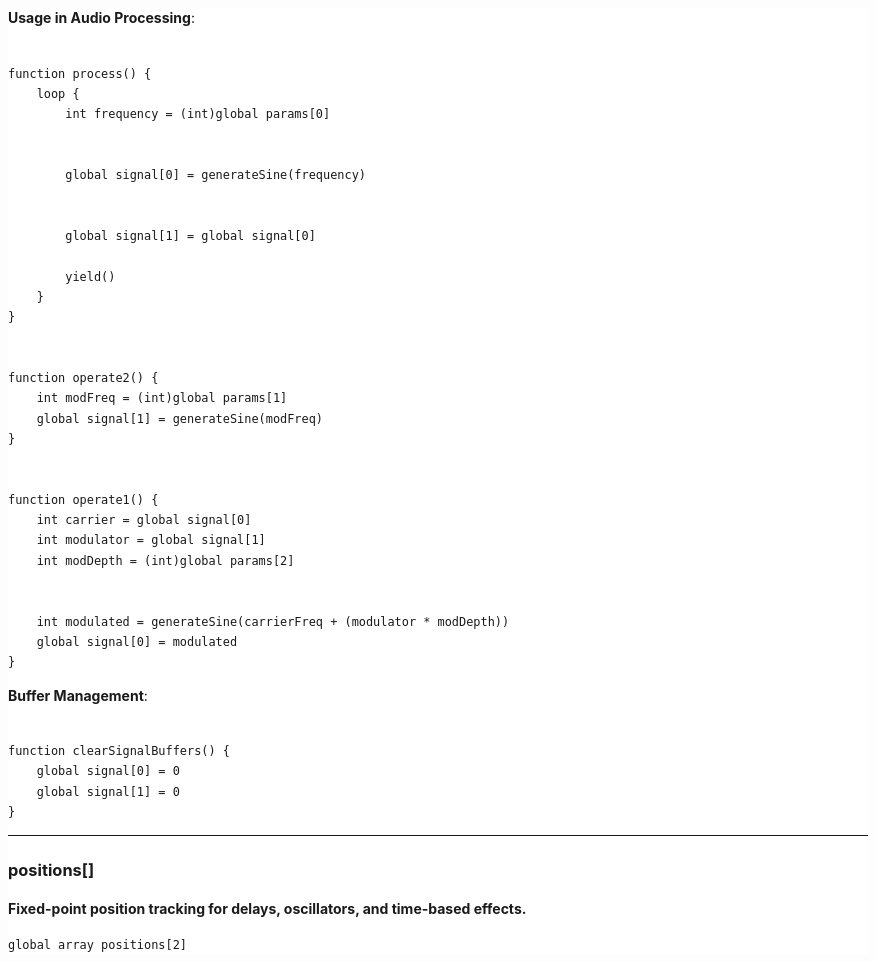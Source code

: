 **Usage in Audio Processing**:
```impala

function process() {
    loop {
        int frequency = (int)global params[0]
        

        global signal[0] = generateSine(frequency)
        

        global signal[1] = global signal[0]
        
        yield()
    }
}


function operate2() {
    int modFreq = (int)global params[1]
    global signal[1] = generateSine(modFreq)
}


function operate1() {
    int carrier = global signal[0]
    int modulator = global signal[1]
    int modDepth = (int)global params[2]
    

    int modulated = generateSine(carrierFreq + (modulator * modDepth))
    global signal[0] = modulated
}
```

**Buffer Management**:
```impala

function clearSignalBuffers() {
    global signal[0] = 0
    global signal[1] = 0
}
```

---

### positions[]

**Fixed-point position tracking for delays, oscillators, and time-based effects.**

```impala
global array positions[2]
```
